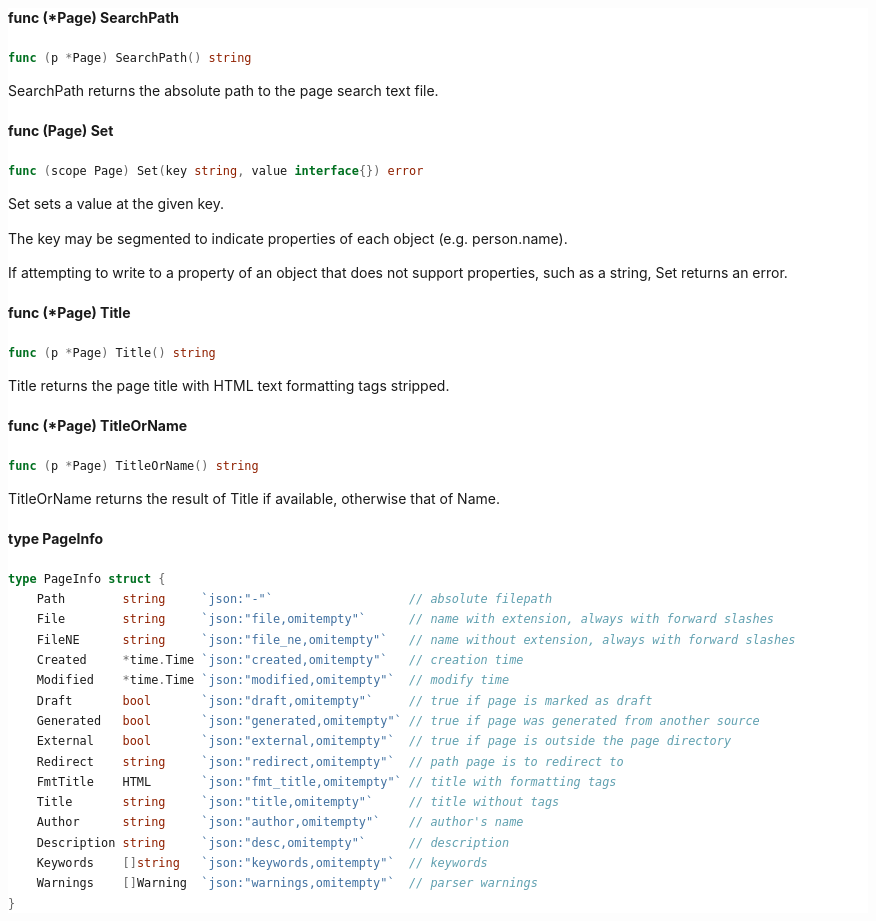 #### func (*Page) SearchPath

```go
func (p *Page) SearchPath() string
```
SearchPath returns the absolute path to the page search text file.

#### func (Page) Set

```go
func (scope Page) Set(key string, value interface{}) error
```
Set sets a value at the given key.

The key may be segmented to indicate properties of each object (e.g.
person.name).

If attempting to write to a property of an object that does not support
properties, such as a string, Set returns an error.

#### func (*Page) Title

```go
func (p *Page) Title() string
```
Title returns the page title with HTML text formatting tags stripped.

#### func (*Page) TitleOrName

```go
func (p *Page) TitleOrName() string
```
TitleOrName returns the result of Title if available, otherwise that of Name.

#### type PageInfo

```go
type PageInfo struct {
	Path        string     `json:"-"`                   // absolute filepath
	File        string     `json:"file,omitempty"`      // name with extension, always with forward slashes
	FileNE      string     `json:"file_ne,omitempty"`   // name without extension, always with forward slashes
	Created     *time.Time `json:"created,omitempty"`   // creation time
	Modified    *time.Time `json:"modified,omitempty"`  // modify time
	Draft       bool       `json:"draft,omitempty"`     // true if page is marked as draft
	Generated   bool       `json:"generated,omitempty"` // true if page was generated from another source
	External    bool       `json:"external,omitempty"`  // true if page is outside the page directory
	Redirect    string     `json:"redirect,omitempty"`  // path page is to redirect to
	FmtTitle    HTML       `json:"fmt_title,omitempty"` // title with formatting tags
	Title       string     `json:"title,omitempty"`     // title without tags
	Author      string     `json:"author,omitempty"`    // author's name
	Description string     `json:"desc,omitempty"`      // description
	Keywords    []string   `json:"keywords,omitempty"`  // keywords
	Warnings    []Warning  `json:"warnings,omitempty"`  // parser warnings
}
```
